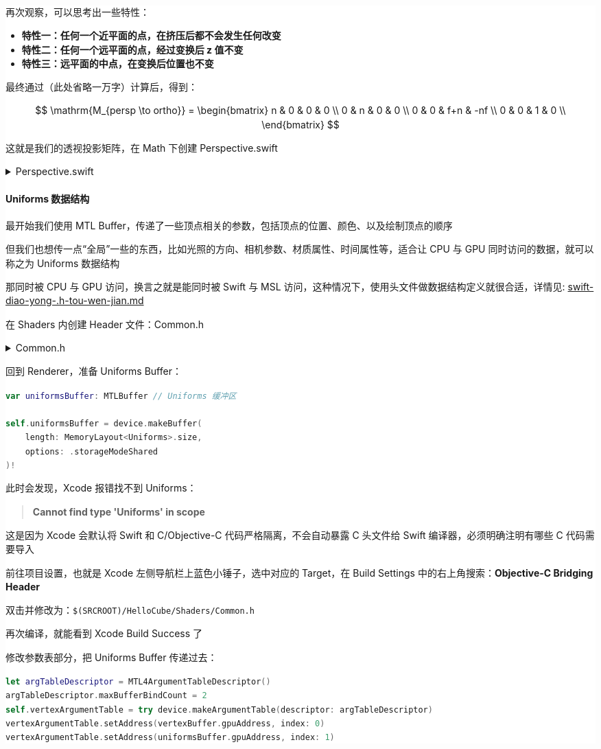 再次观察，可以思考出一些特性：

* **特性一：任何一个近平面的点，在挤压后都不会发生任何改变**
* **特性二：任何一个远平面的点，经过变换后 z 值不变**
* **特性三：远平面的中点，在变换后位置也不变**

最终通过（此处省略一万字）计算后，得到：

$$
\mathrm{M_{persp \to ortho}} = \begin{bmatrix}
n & 0 & 0 & 0 \\
0 & n & 0 & 0 \\
0 & 0 & f+n & -nf \\
0 & 0 & 1 & 0 \\
\end{bmatrix}
$$

这就是我们的透视投影矩阵，在 Math 下创建 Perspective.swift

<details><summary>Perspective.swift</summary></details>

#### Uniforms 数据结构

最开始我们使用 MTL Buffer，传递了一些顶点相关的参数，包括顶点的位置、颜色、以及绘制顶点的顺序

但我们也想传一点“全局”一些的东西，比如光照的方向、相机参数、材质属性、时间属性等，适合让 CPU 与 GPU 同时访问的数据，就可以称之为 Uniforms 数据结构

那同时被 CPU 与 GPU 访问，换言之就是能同时被 Swift 与 MSL 访问，这种情况下，使用头文件做数据结构定义就很合适，详情见: [swift-diao-yong-.h-tou-wen-jian.md](../swift-diao-yong-.h-tou-wen-jian.md "mention")

在 Shaders 内创建 Header 文件：Common.h

<details><summary>Common.h</summary></details>

回到 Renderer，准备 Uniforms Buffer：

```swift
var uniformsBuffer: MTLBuffer // Uniforms 缓冲区

self.uniformsBuffer = device.makeBuffer(
    length: MemoryLayout<Uniforms>.size,
    options: .storageModeShared
)!
```

此时会发现，Xcode 报错找不到 Uniforms：

> **Cannot find type 'Uniforms' in scope**

这是因为 Xcode 会默认将 Swift 和 C/Objective-C 代码严格隔离，不会自动暴露 C 头文件给 Swift 编译器，必须明确注明有哪些 C 代码需要导入

前往项目设置，也就是 Xcode 左侧导航栏上蓝色小锤子，选中对应的 Target，在 Build Settings 中的右上角搜索：**Objective-C Bridging Header**

双击并修改为：`$(SRCROOT)/HelloCube/Shaders/Common.h`

再次编译，就能看到 Xcode Build Success 了

修改参数表部分，把 Uniforms Buffer 传递过去：

```swift
let argTableDescriptor = MTL4ArgumentTableDescriptor()
argTableDescriptor.maxBufferBindCount = 2
self.vertexArgumentTable = try device.makeArgumentTable(descriptor: argTableDescriptor)
vertexArgumentTable.setAddress(vertexBuffer.gpuAddress, index: 0)
vertexArgumentTable.setAddress(uniformsBuffer.gpuAddress, index: 1)
```
